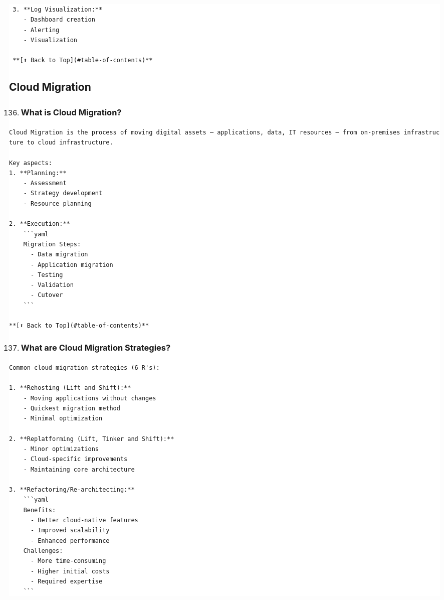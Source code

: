      3. **Log Visualization:**
        - Dashboard creation
        - Alerting
        - Visualization

     **[⬆ Back to Top](#table-of-contents)**

## Cloud Migration

136. ### What is Cloud Migration?

    Cloud Migration is the process of moving digital assets — applications, data, IT resources — from on-premises infrastructure to cloud infrastructure.

    Key aspects:
    1. **Planning:**
        - Assessment
        - Strategy development
        - Resource planning

    2. **Execution:**
        ```yaml
        Migration Steps:
          - Data migration
          - Application migration
          - Testing
          - Validation
          - Cutover
        ```

    **[⬆ Back to Top](#table-of-contents)**

137. ### What are Cloud Migration Strategies?

    Common cloud migration strategies (6 R's):

    1. **Rehosting (Lift and Shift):**
        - Moving applications without changes
        - Quickest migration method
        - Minimal optimization

    2. **Replatforming (Lift, Tinker and Shift):**
        - Minor optimizations
        - Cloud-specific improvements
        - Maintaining core architecture

    3. **Refactoring/Re-architecting:**
        ```yaml
        Benefits:
          - Better cloud-native features
          - Improved scalability
          - Enhanced performance
        Challenges:
          - More time-consuming
          - Higher initial costs
          - Required expertise
        ```
